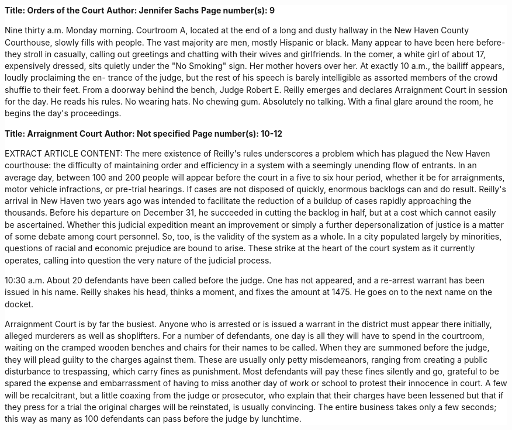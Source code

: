 
**Title: Orders of the Court**
**Author: Jennifer Sachs**
**Page number(s): 9**

Nine thirty a.m. Monday morning. Courtroom A, located at the end of a long and dusty 
hallway in the New Haven County Courthouse, slowly fills with people. The vast majority 
are men, mostly Hispanic or black. Many appear to have been here before- they stroll in 
casually, calling out greetings and chatting with their wives and girlfriends. In the comer, a 
white girl of about 17, expensively dressed, sits quietly under the "No Smoking" sign. Her 
mother hovers over her. At exactly 10 a.m., the bailiff appears, loudly proclaiming the en-
trance of the judge, but the rest of his speech is barely intelligible as assorted members of the 
crowd shuffie to their feet. From a doorway behind the bench, Judge Robert E. Reilly 
emerges and declares Arraignment Court in session for the day. He reads his rules. No 
wearing hats. No chewing gum. Absolutely no talking. With a final glare around the room, 
he begins the day's proceedings. 



**Title: Arraignment Court**
**Author: Not specified**
**Page number(s): 10-12**

EXTRACT ARTICLE CONTENT:
The mere existence of Reilly's rules underscores a problem which has plagued the New Haven courthouse: the difficulty of maintaining order and efficiency in a system with a seemingly unending flow of entrants. In an average day, between 100 and 200 people will appear before the court in a five to six hour period, whether it be for arraignments, motor vehicle infractions, or pre-trial hearings. If cases are not disposed of quickly, enormous backlogs can and do result. Reilly's arrival in New Haven two years ago was intended to facilitate the reduction of a buildup of cases rapidly approaching the thousands. Before his departure on December 31, he succeeded in cutting the backlog in half, but at a cost which cannot easily be ascertained. Whether this judicial expedition meant an improvement or simply a further depersonalization of justice is a matter of some debate among court personnel. So, too, is the validity of the system as a whole. In a city populated largely by minorities, questions of racial and economic prejudice are bound to arise. These strike at the heart of the court system as it currently operates, calling into question the very nature of the judicial process.


10:30 a.m. About 20 defendants have been called before the judge. One has not appeared, and a re-arrest warrant has been issued in his name. Reilly shakes his head, thinks a moment, and fixes the amount at 1475. He goes on to the next name on the docket.


Arraignment Court is by far the busiest. Anyone who is arrested or is issued a warrant in the district must appear there initially, alleged murderers as well as shoplifters. For a number of defendants, one day is all they will have to spend in the courtroom, waiting on the cramped wooden benches and chairs for their names to be called. When they are summoned before the judge, they will plead guilty to the charges against them. These are usually only petty misdemeanors, ranging from creating a public disturbance to trespassing, which carry fines as punishment. Most defendants will pay these fines silently and go, grateful to be spared the expense and embarrassment of having to miss another day of work or school to protest their innocence in court. A few will be recalcitrant, but a little coaxing from the judge or prosecutor, who explain that their charges have been lessened but that if they press for a trial the original charges will be reinstated, is usually convincing. The entire business takes only a few seconds; this way as many as 100 defendants can pass before the judge by lunchtime.
